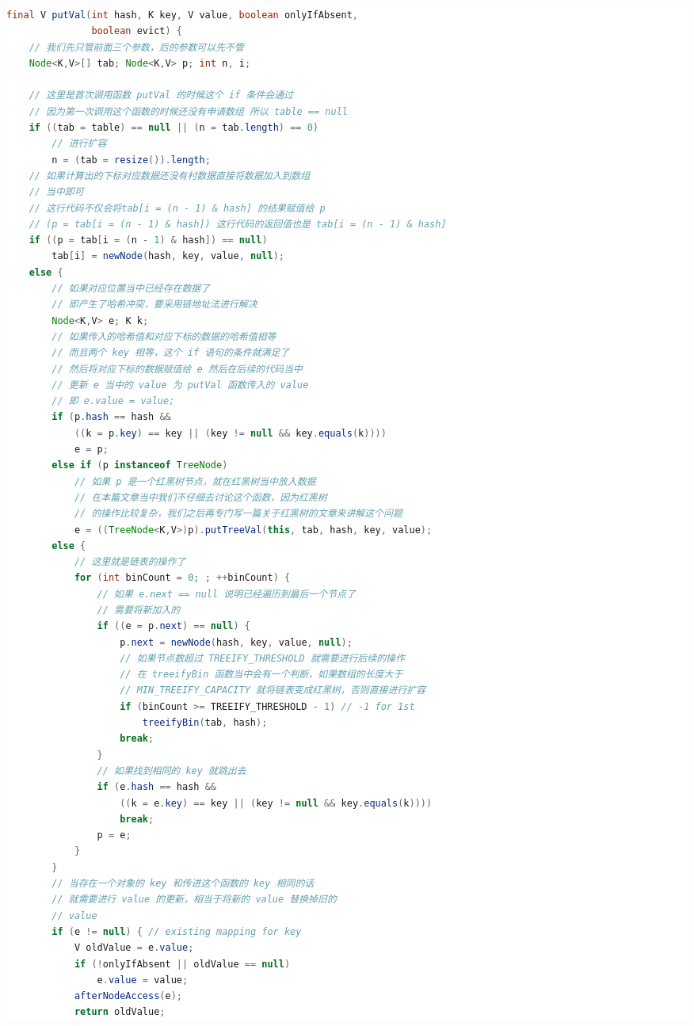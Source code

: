 ```java
final V putVal(int hash, K key, V value, boolean onlyIfAbsent,
               boolean evict) {
    // 我们先只管前面三个参数，后的参数可以先不管
    Node<K,V>[] tab; Node<K,V> p; int n, i;
    
    // 这里是首次调用函数 putVal 的时候这个 if 条件会通过
    // 因为第一次调用这个函数的时候还没有申请数组 所以 table == null 
    if ((tab = table) == null || (n = tab.length) == 0)
        // 进行扩容
        n = (tab = resize()).length;
    // 如果计算出的下标对应数据还没有村数据直接将数据加入到数组
    // 当中即可
    // 这行代码不仅会将tab[i = (n - 1) & hash] 的结果赋值给 p 
    // (p = tab[i = (n - 1) & hash]) 这行代码的返回值也是 tab[i = (n - 1) & hash]
    if ((p = tab[i = (n - 1) & hash]) == null)
        tab[i] = newNode(hash, key, value, null);
    else {
        // 如果对应位置当中已经存在数据了
        // 即产生了哈希冲突，要采用链地址法进行解决
        Node<K,V> e; K k;
        // 如果传入的哈希值和对应下标的数据的哈希值相等
        // 而且两个 key 相等，这个 if 语句的条件就满足了
        // 然后将对应下标的数据赋值给 e 然后在后续的代码当中
        // 更新 e 当中的 value 为 putVal 函数传入的 value
        // 即 e.value = value;
        if (p.hash == hash &&
            ((k = p.key) == key || (key != null && key.equals(k))))
            e = p;
        else if (p instanceof TreeNode)
            // 如果 p 是一个红黑树节点，就在红黑树当中放入数据
            // 在本篇文章当中我们不仔细去讨论这个函数，因为红黑树
            // 的操作比较复杂，我们之后再专门写一篇关于红黑树的文章来讲解这个问题
            e = ((TreeNode<K,V>)p).putTreeVal(this, tab, hash, key, value);
        else {
            // 这里就是链表的操作了
            for (int binCount = 0; ; ++binCount) {
                // 如果 e.next == null 说明已经遍历到最后一个节点了
                // 需要将新加入的
                if ((e = p.next) == null) {
                    p.next = newNode(hash, key, value, null);
                    // 如果节点数超过 TREEIFY_THRESHOLD 就需要进行后续的操作
                    // 在 treeifyBin 函数当中会有一个判断，如果数组的长度大于
                    // MIN_TREEIFY_CAPACITY 就将链表变成红黑树，否则直接进行扩容
                    if (binCount >= TREEIFY_THRESHOLD - 1) // -1 for 1st
                        treeifyBin(tab, hash);
                    break;
                }
                // 如果找到相同的 key 就跳出去
                if (e.hash == hash &&
                    ((k = e.key) == key || (key != null && key.equals(k))))
                    break;
                p = e;
            }
        }
        // 当存在一个对象的 key 和传进这个函数的 key 相同的话
        // 就需要进行 value 的更新，相当于将新的 value 替换掉旧的
        // value
        if (e != null) { // existing mapping for key
            V oldValue = e.value;
            if (!onlyIfAbsent || oldValue == null)
                e.value = value;
            afterNodeAccess(e);
            return oldValue;
```